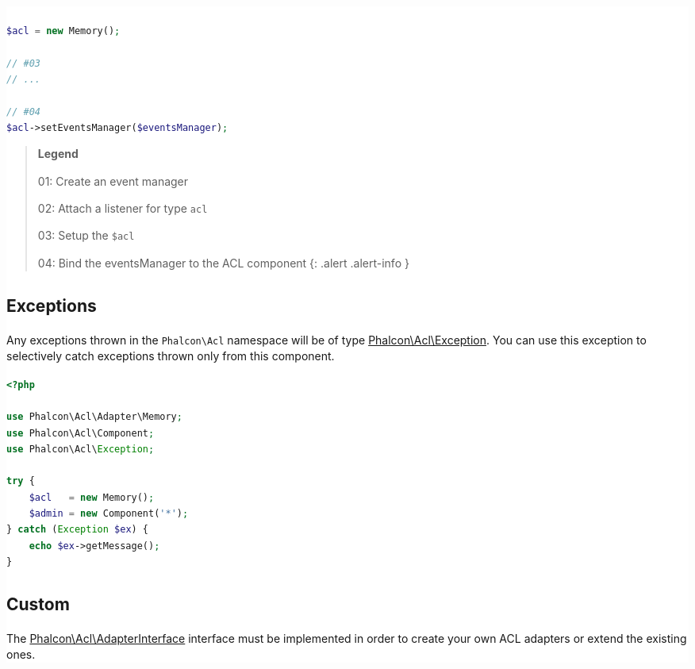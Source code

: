 ```php

$acl = new Memory();

// #03
// ...

// #04
$acl->setEventsManager($eventsManager);
```

> **Legend**
> 
> 01: Create an event manager
> 
> 02: Attach a listener for type `acl`
> 
> 03: Setup the `$acl`
> 
> 04: Bind the eventsManager to the ACL component
{: .alert .alert-info }

## Exceptions
Any exceptions thrown in the `Phalcon\Acl` namespace will be of type [Phalcon\Acl\Exception][acl-exception]. You can use this exception to selectively catch exceptions thrown only from this component.

```php
<?php

use Phalcon\Acl\Adapter\Memory;
use Phalcon\Acl\Component;
use Phalcon\Acl\Exception;

try {
    $acl   = new Memory();
    $admin = new Component('*');
} catch (Exception $ex) {
    echo $ex->getMessage();
}
```

## Custom
The [Phalcon\Acl\AdapterInterface][acl-adapter-adapterinterface] interface must be implemented in order to create your own ACL adapters or extend the existing ones.

[acl]: https://en.wikipedia.org/wiki/Access_control_list
[acl-acl]: api/phalcon_acl
[acl-adapter-abstractadapter]: api/phalcon_acl#acl-adapter-abstractadapter
[acl-adapter-adapterinterface]: api/phalcon_acl#acl-adapter-adapterinterface
[acl-adapter-memory]: api/phalcon_acl#acl-adapter-memory
[acl-component]: api/phalcon_acl#acl-component
[acl-componentaware]: api/phalcon_acl#acl-componentaware
[acl-componentinterface]: api/phalcon_acl#acl-componentinterface
[acl-enum]: api/phalcon_acl#acl-enum
[acl-exception]: api/phalcon_acl#acl-exception
[acl-role]: api/phalcon_acl#acl-role
[acl-roleaware]: api/phalcon_acl#acl-roleaware
[acl-roleinterface]: api/phalcon_acl#acl-roleinterface
[codeception]: https://codeception.com
[whitelist]: https://en.wikipedia.org/wiki/Whitelisting
